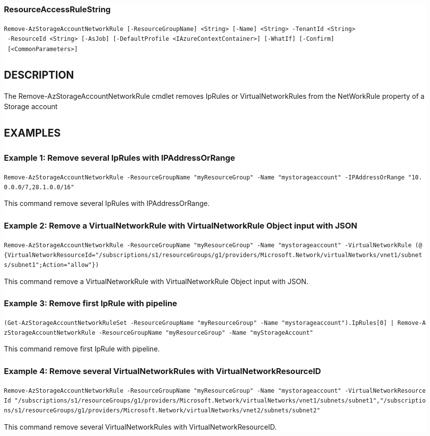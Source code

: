 ### ResourceAccessRuleString
```
Remove-AzStorageAccountNetworkRule [-ResourceGroupName] <String> [-Name] <String> -TenantId <String>
 -ResourceId <String> [-AsJob] [-DefaultProfile <IAzureContextContainer>] [-WhatIf] [-Confirm]
 [<CommonParameters>]
```

## DESCRIPTION
The Remove-AzStorageAccountNetworkRule cmdlet removes IpRules or VirtualNetworkRules from the NetWorkRule property of a Storage account

## EXAMPLES

### Example 1: Remove several IpRules with IPAddressOrRange
```
Remove-AzStorageAccountNetworkRule -ResourceGroupName "myResourceGroup" -Name "mystorageaccount" -IPAddressOrRange "10.0.0.0/7,28.1.0.0/16"
```

This command remove several IpRules with IPAddressOrRange.

### Example 2: Remove a VirtualNetworkRule with VirtualNetworkRule Object input with JSON
```
Remove-AzStorageAccountNetworkRule -ResourceGroupName "myResourceGroup" -Name "mystorageaccount" -VirtualNetworkRule (@{VirtualNetworkResourceId="/subscriptions/s1/resourceGroups/g1/providers/Microsoft.Network/virtualNetworks/vnet1/subnets/subnet1";Action="allow"})
```

This command remove a VirtualNetworkRule with VirtualNetworkRule Object input with JSON.

### Example 3: Remove first IpRule with pipeline
```
(Get-AzStorageAccountNetworkRuleSet -ResourceGroupName "myResourceGroup" -Name "mystorageaccount").IpRules[0] | Remove-AzStorageAccountNetworkRule -ResourceGroupName "myResourceGroup" -Name "myStorageAccount"
```

This command remove first IpRule with pipeline.

### Example 4: Remove several VirtualNetworkRules with VirtualNetworkResourceID
```
Remove-AzStorageAccountNetworkRule -ResourceGroupName "myResourceGroup" -Name "mystorageaccount" -VirtualNetworkResourceId "/subscriptions/s1/resourceGroups/g1/providers/Microsoft.Network/virtualNetworks/vnet1/subnets/subnet1","/subscriptions/s1/resourceGroups/g1/providers/Microsoft.Network/virtualNetworks/vnet2/subnets/subnet2"
```

This command remove several VirtualNetworkRules with VirtualNetworkResourceID.
